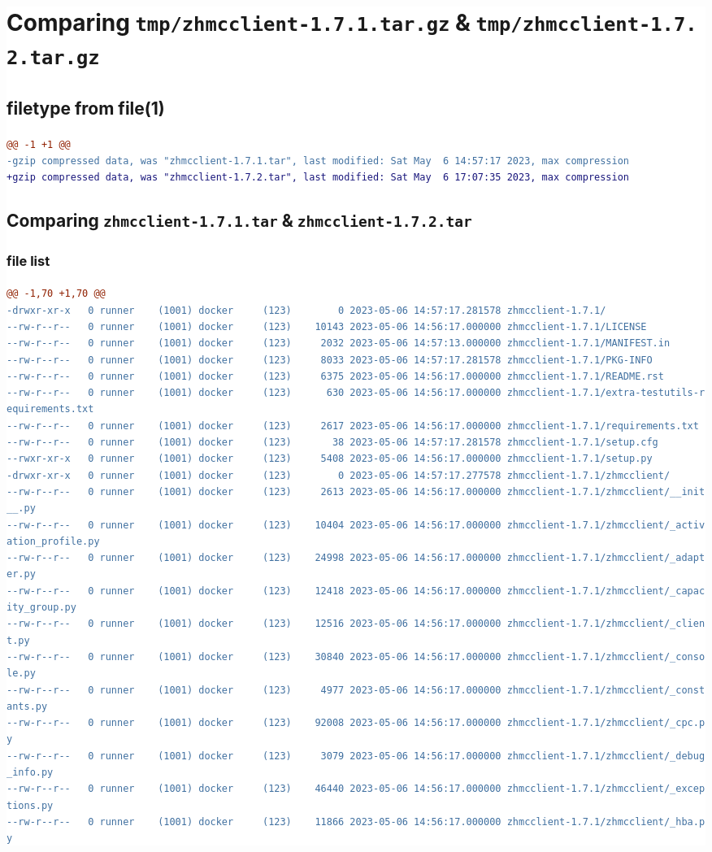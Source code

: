 # Comparing `tmp/zhmcclient-1.7.1.tar.gz` & `tmp/zhmcclient-1.7.2.tar.gz`

## filetype from file(1)

```diff
@@ -1 +1 @@
-gzip compressed data, was "zhmcclient-1.7.1.tar", last modified: Sat May  6 14:57:17 2023, max compression
+gzip compressed data, was "zhmcclient-1.7.2.tar", last modified: Sat May  6 17:07:35 2023, max compression
```

## Comparing `zhmcclient-1.7.1.tar` & `zhmcclient-1.7.2.tar`

### file list

```diff
@@ -1,70 +1,70 @@
-drwxr-xr-x   0 runner    (1001) docker     (123)        0 2023-05-06 14:57:17.281578 zhmcclient-1.7.1/
--rw-r--r--   0 runner    (1001) docker     (123)    10143 2023-05-06 14:56:17.000000 zhmcclient-1.7.1/LICENSE
--rw-r--r--   0 runner    (1001) docker     (123)     2032 2023-05-06 14:57:13.000000 zhmcclient-1.7.1/MANIFEST.in
--rw-r--r--   0 runner    (1001) docker     (123)     8033 2023-05-06 14:57:17.281578 zhmcclient-1.7.1/PKG-INFO
--rw-r--r--   0 runner    (1001) docker     (123)     6375 2023-05-06 14:56:17.000000 zhmcclient-1.7.1/README.rst
--rw-r--r--   0 runner    (1001) docker     (123)      630 2023-05-06 14:56:17.000000 zhmcclient-1.7.1/extra-testutils-requirements.txt
--rw-r--r--   0 runner    (1001) docker     (123)     2617 2023-05-06 14:56:17.000000 zhmcclient-1.7.1/requirements.txt
--rw-r--r--   0 runner    (1001) docker     (123)       38 2023-05-06 14:57:17.281578 zhmcclient-1.7.1/setup.cfg
--rwxr-xr-x   0 runner    (1001) docker     (123)     5408 2023-05-06 14:56:17.000000 zhmcclient-1.7.1/setup.py
-drwxr-xr-x   0 runner    (1001) docker     (123)        0 2023-05-06 14:57:17.277578 zhmcclient-1.7.1/zhmcclient/
--rw-r--r--   0 runner    (1001) docker     (123)     2613 2023-05-06 14:56:17.000000 zhmcclient-1.7.1/zhmcclient/__init__.py
--rw-r--r--   0 runner    (1001) docker     (123)    10404 2023-05-06 14:56:17.000000 zhmcclient-1.7.1/zhmcclient/_activation_profile.py
--rw-r--r--   0 runner    (1001) docker     (123)    24998 2023-05-06 14:56:17.000000 zhmcclient-1.7.1/zhmcclient/_adapter.py
--rw-r--r--   0 runner    (1001) docker     (123)    12418 2023-05-06 14:56:17.000000 zhmcclient-1.7.1/zhmcclient/_capacity_group.py
--rw-r--r--   0 runner    (1001) docker     (123)    12516 2023-05-06 14:56:17.000000 zhmcclient-1.7.1/zhmcclient/_client.py
--rw-r--r--   0 runner    (1001) docker     (123)    30840 2023-05-06 14:56:17.000000 zhmcclient-1.7.1/zhmcclient/_console.py
--rw-r--r--   0 runner    (1001) docker     (123)     4977 2023-05-06 14:56:17.000000 zhmcclient-1.7.1/zhmcclient/_constants.py
--rw-r--r--   0 runner    (1001) docker     (123)    92008 2023-05-06 14:56:17.000000 zhmcclient-1.7.1/zhmcclient/_cpc.py
--rw-r--r--   0 runner    (1001) docker     (123)     3079 2023-05-06 14:56:17.000000 zhmcclient-1.7.1/zhmcclient/_debug_info.py
--rw-r--r--   0 runner    (1001) docker     (123)    46440 2023-05-06 14:56:17.000000 zhmcclient-1.7.1/zhmcclient/_exceptions.py
--rw-r--r--   0 runner    (1001) docker     (123)    11866 2023-05-06 14:56:17.000000 zhmcclient-1.7.1/zhmcclient/_hba.py
```